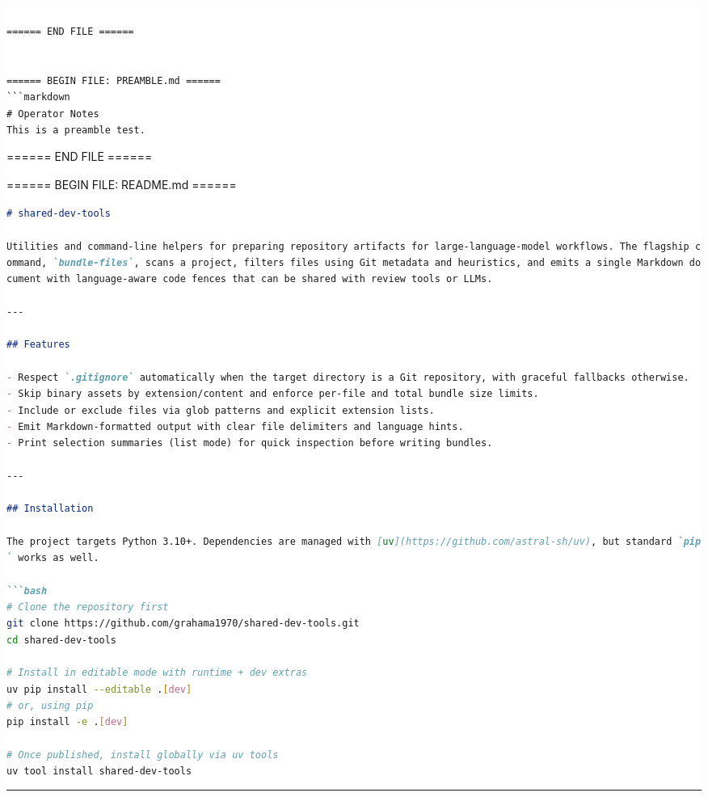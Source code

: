 ```

====== END FILE ======


====== BEGIN FILE: PREAMBLE.md ======
```markdown
# Operator Notes
This is a preamble test.
```

====== END FILE ======


====== BEGIN FILE: README.md ======
```markdown
# shared-dev-tools

Utilities and command-line helpers for preparing repository artifacts for large-language-model workflows. The flagship command, `bundle-files`, scans a project, filters files using Git metadata and heuristics, and emits a single Markdown document with language-aware code fences that can be shared with review tools or LLMs.

---

## Features

- Respect `.gitignore` automatically when the target directory is a Git repository, with graceful fallbacks otherwise.
- Skip binary assets by extension/content and enforce per-file and total bundle size limits.
- Include or exclude files via glob patterns and explicit extension lists.
- Emit Markdown-formatted output with clear file delimiters and language hints.
- Print selection summaries (list mode) for quick inspection before writing bundles.

---

## Installation

The project targets Python 3.10+. Dependencies are managed with [uv](https://github.com/astral-sh/uv), but standard `pip` works as well.

```bash
# Clone the repository first
git clone https://github.com/grahama1970/shared-dev-tools.git
cd shared-dev-tools

# Install in editable mode with runtime + dev extras
uv pip install --editable .[dev]
# or, using pip
pip install -e .[dev]

# Once published, install globally via uv tools
uv tool install shared-dev-tools
```

---

[homepage]: https://www.contributor-covenant.org
[homepage]: https://www.contributor-covenant.org
[homepage]: https://www.contributor-covenant.org